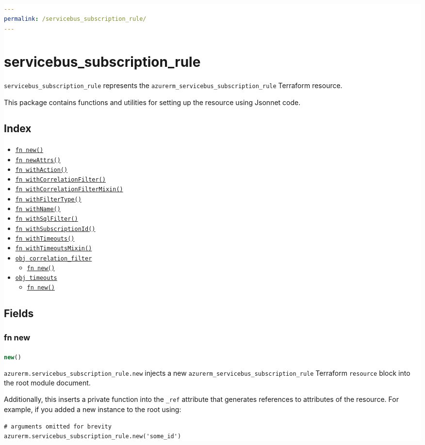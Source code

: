 ```yaml
---
permalink: /servicebus_subscription_rule/
---
```


# servicebus_subscription_rule

`servicebus_subscription_rule` represents the `azurerm_servicebus_subscription_rule` Terraform resource.



This package contains functions and utilities for setting up the resource using Jsonnet code.


## Index

* [`fn new()`](#fn-new)
* [`fn newAttrs()`](#fn-newattrs)
* [`fn withAction()`](#fn-withaction)
* [`fn withCorrelationFilter()`](#fn-withcorrelationfilter)
* [`fn withCorrelationFilterMixin()`](#fn-withcorrelationfiltermixin)
* [`fn withFilterType()`](#fn-withfiltertype)
* [`fn withName()`](#fn-withname)
* [`fn withSqlFilter()`](#fn-withsqlfilter)
* [`fn withSubscriptionId()`](#fn-withsubscriptionid)
* [`fn withTimeouts()`](#fn-withtimeouts)
* [`fn withTimeoutsMixin()`](#fn-withtimeoutsmixin)
* [`obj correlation_filter`](#obj-correlation_filter)
  * [`fn new()`](#fn-correlation_filternew)
* [`obj timeouts`](#obj-timeouts)
  * [`fn new()`](#fn-timeoutsnew)

## Fields

### fn new

```ts
new()
```


`azurerm.servicebus_subscription_rule.new` injects a new `azurerm_servicebus_subscription_rule` Terraform `resource`
block into the root module document.

Additionally, this inserts a private function into the `_ref` attribute that generates references to attributes of the
resource. For example, if you added a new instance to the root using:

    # arguments omitted for brevity
    azurerm.servicebus_subscription_rule.new('some_id')
